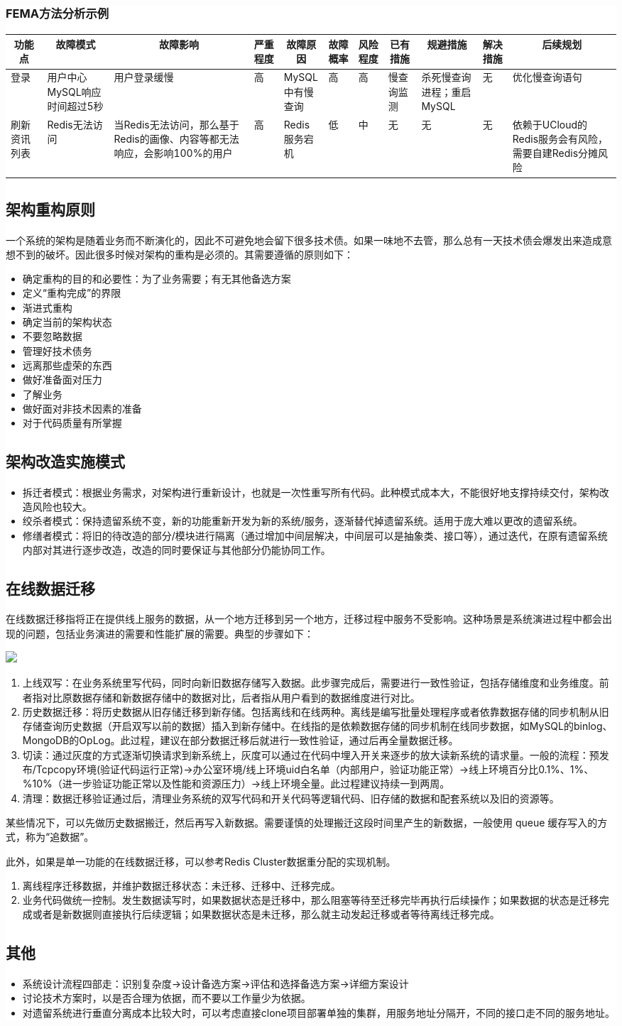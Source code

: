 ### FEMA方法分析示例

功能点 | 故障模式 | 故障影响 | 严重程度 | 故障原因 | 故障概率 | 风险程度 | 已有措施 | 规避措施 | 解决措施 | 后续规划
----|-----|------|---- | ---- | ---- | ---- | ---- | ---- | ---- | ----
登录 | 用户中心MySQL响应时间超过5秒 | 用户登录缓慢 | 高 | MySQL中有慢查询 | 高 | 高 | 慢查询监测 | 杀死慢查询进程；重启MySQL | 无 | 优化慢查询语句
刷新资讯列表 | Redis无法访问 | 当Redis无法访问，那么基于Redis的画像、内容等都无法响应，会影响100%的用户 | 高 | Redis服务宕机 | 低 | 中 | 无 | 无 | 无 | 依赖于UCloud的Redis服务会有风险，需要自建Redis分摊风险

## 架构重构原则

一个系统的架构是随着业务而不断演化的，因此不可避免地会留下很多技术债。如果一味地不去管，那么总有一天技术债会爆发出来造成意想不到的破坏。因此很多时候对架构的重构是必须的。其需要遵循的原则如下：

- 确定重构的目的和必要性：为了业务需要；有无其他备选方案
- 定义“重构完成”的界限
- 渐进式重构
- 确定当前的架构状态
- 不要忽略数据
- 管理好技术债务
- 远离那些虚荣的东西
- 做好准备面对压力
- 了解业务
- 做好面对非技术因素的准备
- 对于代码质量有所掌握

## 架构改造实施模式

- 拆迁者模式：根据业务需求，对架构进行重新设计，也就是一次性重写所有代码。此种模式成本大，不能很好地支撑持续交付，架构改造风险也较大。
- 绞杀者模式：保持遗留系统不变，新的功能重新开发为新的系统/服务，逐渐替代掉遗留系统。适用于庞大难以更改的遗留系统。
- 修缮者模式：将旧的待改造的部分/模块进行隔离（通过增加中间层解决，中间层可以是抽象类、接口等），通过迭代，在原有遗留系统内部对其进行逐步改造，改造的同时要保证与其他部分仍能协同工作。

## 在线数据迁移

在线数据迁移指将正在提供线上服务的数据，从一个地方迁移到另一个地方，迁移过程中服务不受影响。这种场景是系统演进过程中都会出现的问题，包括业务演进的需要和性能扩展的需要。典型的步骤如下：

![](media/data-mig.png)

1. 上线双写：在业务系统里写代码，同时向新旧数据存储写入数据。此步骤完成后，需要进行一致性验证，包括存储维度和业务维度。前者指对比原数据存储和新数据存储中的数据对比，后者指从用户看到的数据维度进行对比。
2. 历史数据迁移：将历史数据从旧存储迁移到新存储。包括离线和在线两种。离线是编写批量处理程序或者依靠数据存储的同步机制从旧存储查询历史数据（开启双写以前的数据）插入到新存储中。在线指的是依赖数据存储的同步机制在线同步数据，如MySQL的binlog、MongoDB的OpLog。此过程，建议在部分数据迁移后就进行一致性验证，通过后再全量数据迁移。
3. 切读：通过灰度的方式逐渐切换请求到新系统上，灰度可以通过在代码中埋入开关来逐步的放大读新系统的请求量。一般的流程：预发布/Tcpcopy环境(验证代码运行正常)->办公室环境/线上环境uid白名单（内部用户，验证功能正常）->线上环境百分比0.1%、1%、%10%（进一步验证功能正常以及性能和资源压力）->线上环境全量。此过程建议持续一到两周。
4. 清理：数据迁移验证通过后，清理业务系统的双写代码和开关代码等逻辑代码、旧存储的数据和配套系统以及旧的资源等。

某些情况下，可以先做历史数据搬迁，然后再写入新数据。需要谨慎的处理搬迁这段时间里产生的新数据，一般使用 queue 缓存写入的方式，称为“追数据”。

此外，如果是单一功能的在线数据迁移，可以参考Redis Cluster数据重分配的实现机制。

1. 离线程序迁移数据，并维护数据迁移状态：未迁移、迁移中、迁移完成。
2. 业务代码做统一控制。发生数据读写时，如果数据状态是迁移中，那么阻塞等待至迁移完毕再执行后续操作；如果数据的状态是迁移完成或者是新数据则直接执行后续逻辑；如果数据状态是未迁移，那么就主动发起迁移或者等待离线迁移完成。

## 其他

- 系统设计流程四部走：识别复杂度->设计备选方案->评估和选择备选方案->详细方案设计
- 讨论技术方案时，以是否合理为依据，而不要以工作量少为依据。
- 对遗留系统进行垂直分离成本比较大时，可以考虑直接clone项目部署单独的集群，用服务地址分隔开，不同的接口走不同的服务地址。

